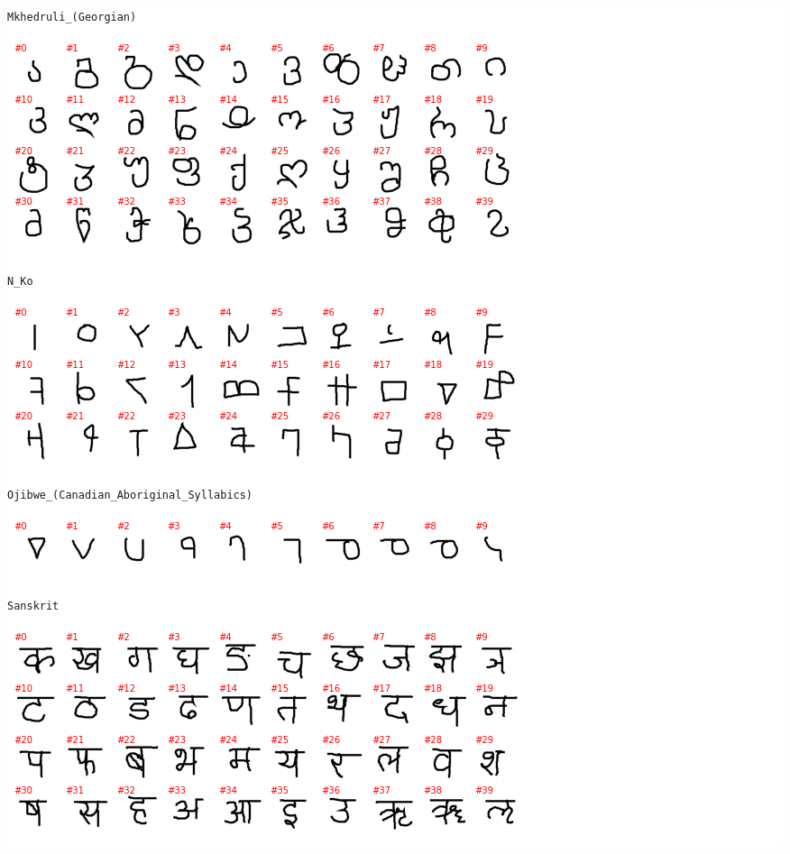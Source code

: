     Mkhedruli_(Georgian)



    
![png](/assets/images/omniglot/omniglot-25.png)
    


    N_Ko



    
![png](/assets/images/omniglot/omniglot-26.png)
    


    Ojibwe_(Canadian_Aboriginal_Syllabics)



    
![png](/assets/images/omniglot/omniglot-27.png)
    


    Sanskrit



    
![png](/assets/images/omniglot/omniglot-28.png)
    